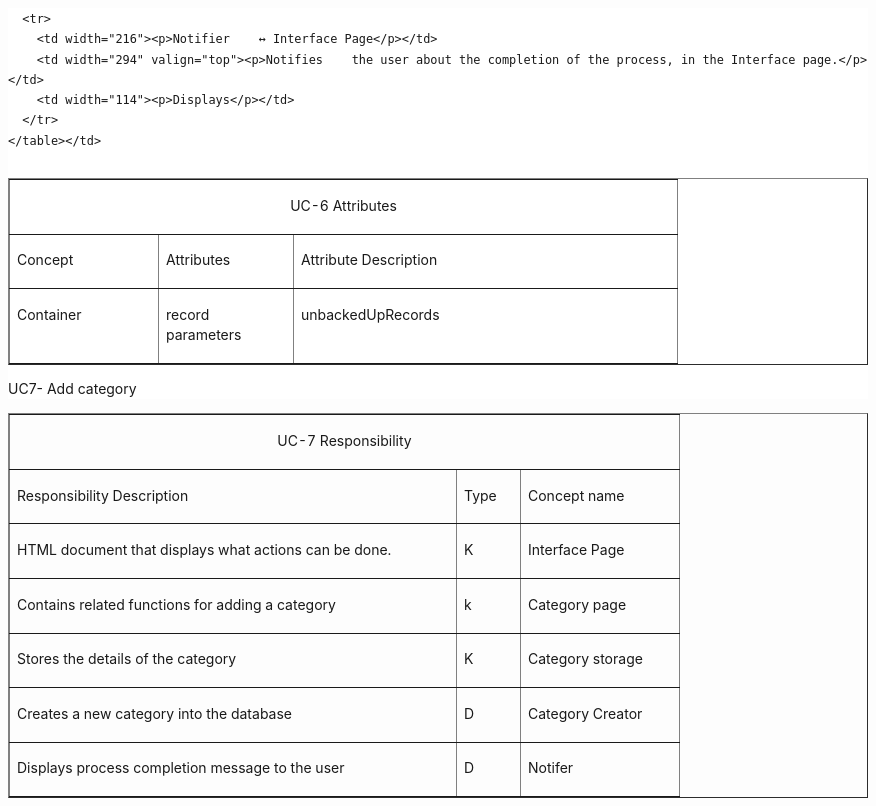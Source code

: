       <tr>
        <td width="216"><p>Notifier    ↔ Interface Page</p></td>
        <td width="294" valign="top"><p>Notifies    the user about the completion of the process, in the Interface page.</p></td>
        <td width="114"><p>Displays</p></td>
      </tr>
    </table></td>
  </tr>
  <tr>
    <td><table border="1" cellspacing="0" cellpadding="0" align="left">
      <tr>
        <td width="623" colspan="3" valign="top"><p align="center">UC-6 Attributes</p></td>
      </tr>
      <tr>
        <td width="134" valign="top"><p>Concept</p></td>
        <td width="120" valign="top"><p>Attributes</p></td>
        <td width="369" valign="top"><p>Attribute Description</p></td>
      </tr>
      <tr>
        <td width="134" valign="top"><p>Container</p></td>
        <td width="120" valign="top"><p>record parameters</p></td>
        <td width="369" valign="top"><p>unbackedUpRecords</p></td>
      </tr>
    </table>    </td>
  </tr>
  <tr>
    <td> </td>
  </tr>
    <td>UC7- Add category</td>
  </tr>
  <tr>
    <td><table border="1" cellspacing="0" cellpadding="0" align="left" width="625">
      <tr>
        <td width="625" colspan="3" valign="top"><p align="center">UC-7 Responsibility</p></td>
      </tr>
      <tr>
        <td width="432" valign="top"><p>Responsibility    Description</p></td>
        <td width="49" valign="top"><p>Type</p></td>
        <td width="144" valign="top"><p>Concept    name</p></td>
      </tr>
      <tr>
        <td width="432" valign="top"><p>HTML document that    displays what actions can be done.</p></td>
        <td width="49" valign="top"><p>K</p></td>
        <td width="144" valign="top"><p>Interface Page</p></td>
      </tr>
      <tr>
        <td width="432" valign="top"><p>Contains related    functions for adding a category</p></td>
        <td width="49" valign="top"><p>k</p></td>
        <td width="144" valign="top"><p>Category page</p></td>
      </tr>
      <tr>
        <td width="432" valign="top"><p>Stores the details of    the category</p></td>
        <td width="49" valign="top"><p>K</p></td>
        <td width="144" valign="top"><p>Category storage</p></td>
      </tr>
      <tr>
        <td width="432" valign="top"><p>Creates a new    category into the database</p></td>
        <td width="49" valign="top"><p>D</p></td>
        <td width="144" valign="top"><p>Category Creator</p></td>
      </tr>
      <tr>
        <td width="432" valign="top"><p>Displays process    completion message to the user </p></td>
        <td width="49" valign="top"><p>D</p></td>
        <td width="144" valign="top"><p>Notifer</p></td>